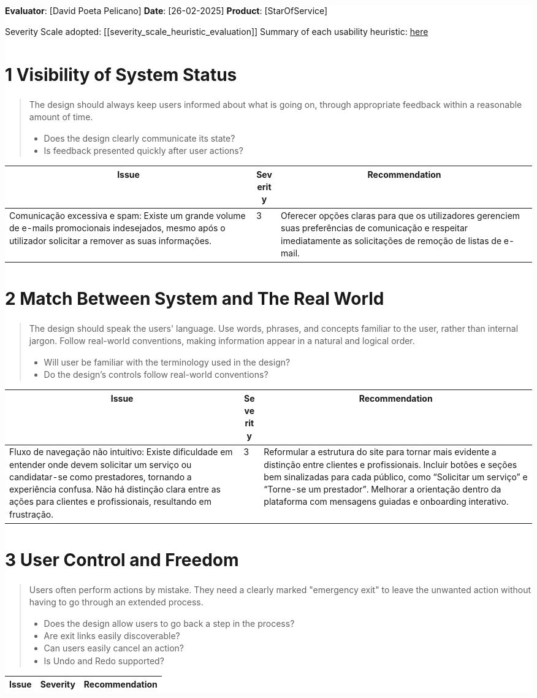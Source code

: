 

**Evaluator**: [David Poeta Pelicano]
**Date**: [26-02-2025]
**Product**: [StarOfService]

Severity Scale adopted: [[severity_scale_heuristic_evaluation]]
Summary of each usability heuristic: [here](https://media.nngroup.com/media/articles/attachments/Heuristic_Summary1-compressed.pdf)

# 1 Visibility of System Status

>    The design should always keep users informed about what is going on, through appropriate feedback within a reasonable amount of time. 
> 
> - Does the design clearly communicate its state?
> - Is feedback presented quickly after user actions?

| **Issue**                                                                                                                                                   | **Severity** | Recommendation                                                                                                                                                       |
| ----------------------------------------------------------------------------------------------------------------------------------------------------------- | ------------ | -------------------------------------------------------------------------------------------------------------------------------------------------------------------- |
| Comunicação excessiva e spam: Existe um grande volume de e-mails promocionais indesejados, mesmo após o utilizador solicitar a remover as suas informações. | 3            | Oferecer opções claras para que os utilizadores gerenciem suas preferências de comunicação e respeitar imediatamente as solicitações de remoção de listas de e-mail. |

# 2 Match Between System and The Real World

>    The design should speak the users' language. Use words, phrases, and concepts familiar to the user, rather than internal jargon. Follow real-world conventions, making information appear in a natural and logical order. 
> 
> - Will user be familiar with the terminology used in the design? 
> - Do the design’s controls follow real-world conventions?

| **Issue**                                                                                                                                                                                                                                                           | **Severity** | Recommendation                                                                                                                                                                                                                                                                                                   |
| ------------------------------------------------------------------------------------------------------------------------------------------------------------------------------------------------------------------------------------------------------------------- | ------------ | ---------------------------------------------------------------------------------------------------------------------------------------------------------------------------------------------------------------------------------------------------------------------------------------------------------------- |
| Fluxo de navegação não intuitivo: Existe dificuldade em entender onde devem solicitar um serviço ou candidatar-se como prestadores, tornando a experiência confusa. Não há distinção clara entre as ações para clientes e profissionais, resultando em frustração.| 3            | Reformular a estrutura do site para tornar mais evidente a distinção entre clientes e profissionais. Incluir botões e seções bem sinalizadas para cada público, como “Solicitar um serviço” e “Torne-se um prestador”. Melhorar a orientação dentro da plataforma com mensagens guiadas e onboarding interativo. |

# 3 User Control and Freedom

>    Users often perform actions by mistake. They need a clearly marked "emergency exit" to leave the unwanted action without having to go through an extended process. 
> 
> - Does the design allow users to go back a step in the process? 
> - Are exit links easily discoverable? 
> - Can users easily cancel an action? 
> - Is Undo and Redo supported?

| **Issue**                                                                                                                                                                                                                                                                                                                                                                                                                                          | **Severity** | Recommendation                                                                                                                                                                                                               |
| -------------------------------------------------------------------------------------------------------------------------------------------------------------------------------------------------------------------------------------------------------------------------------------------------------------------------------------------------------------------------------------------------------------------------------------------------- | ------------ | ---------------------------------------------------------------------------------------------------------------------------------------------------------------------------------------------------------------------------- |